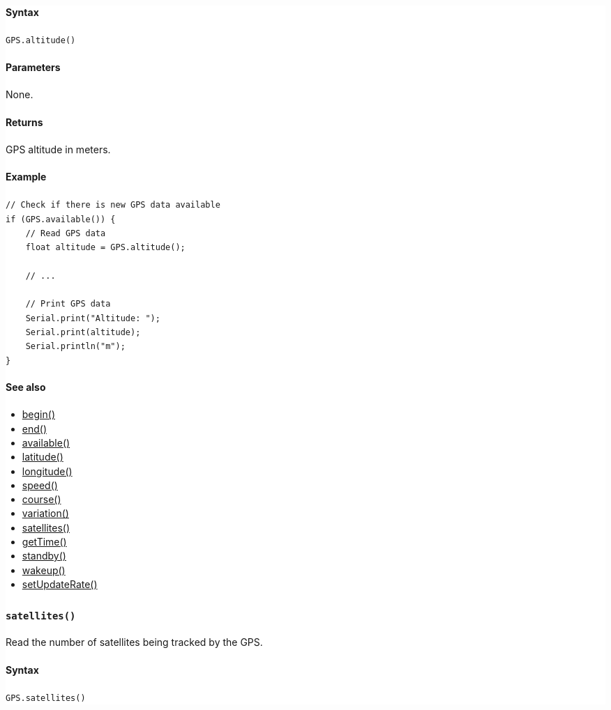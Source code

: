 #### Syntax 

```
GPS.altitude()
```

#### Parameters

None.

#### Returns

GPS altitude in meters. 

#### Example

```
// Check if there is new GPS data available
if (GPS.available()) {
    // Read GPS data
    float altitude = GPS.altitude();

    // ...

    // Print GPS data
    Serial.print("Altitude: ");
    Serial.print(altitude);
    Serial.println("m");
}
```

#### See also

* [begin()](#begin)
* [end()](#end)
* [available()](#available)
* [latitude()](#latitude)
* [longitude()](#longitude)
* [speed()](#speed)
* [course()](#course)
* [variation()](#variation)
* [satellites()](#satellites)
* [getTime()](#gettime)
* [standby()](#standby)
* [wakeup()](#wakeup)
* [setUpdateRate()](#setupdaterate)

### `satellites()`

Read the number of satellites being tracked by the GPS.

#### Syntax 

```
GPS.satellites()
```
